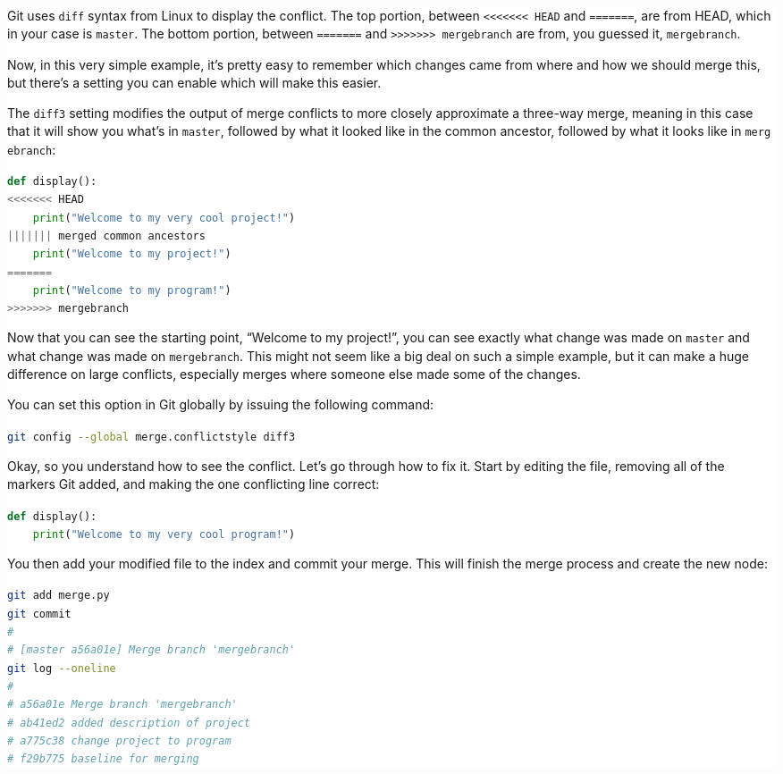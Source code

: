 Git uses `diff` syntax from Linux to display the conflict. The top portion, between `<<<<<<< HEAD` and `=======`, are from HEAD, which in your case is <FontIcon icon="fas fa-code-branch"/>`master`. The bottom portion, between `=======` and `>>>>>>> mergebranch` are from, you guessed it, <FontIcon icon="fas fa-code-branch"/>`mergebranch`.

Now, in this very simple example, it’s pretty easy to remember which changes came from where and how we should merge this, but there’s a setting you can enable which will make this easier.

The `diff3` setting modifies the output of merge conflicts to more closely approximate a three-way merge, meaning in this case that it will show you what’s in <FontIcon icon="fas fa-code-branch"/>`master`, followed by what it looked like in the common ancestor, followed by what it looks like in <FontIcon icon="fas fa-code-branch"/>`mergebranch`:

```py
def display():
<<<<<<< HEAD
    print("Welcome to my very cool project!")
||||||| merged common ancestors
    print("Welcome to my project!")
=======
    print("Welcome to my program!")
>>>>>>> mergebranch
```

Now that you can see the starting point, “Welcome to my project!”, you can see exactly what change was made on <FontIcon icon="fas fa-code-branch"/>`master` and what change was made on <FontIcon icon="fas fa-code-branch"/>`mergebranch`. This might not seem like a big deal on such a simple example, but it can make a huge difference on large conflicts, especially merges where someone else made some of the changes.

You can set this option in Git globally by issuing the following command:

```sh
git config --global merge.conflictstyle diff3
```

Okay, so you understand how to see the conflict. Let’s go through how to fix it. Start by editing the file, removing all of the markers Git added, and making the one conflicting line correct:

```py
def display():
    print("Welcome to my very cool program!")
```

You then add your modified file to the index and commit your merge. This will finish the merge process and create the new node:

```sh
git add merge.py
git commit
# 
# [master a56a01e] Merge branch 'mergebranch'
git log --oneline
# 
# a56a01e Merge branch 'mergebranch'
# ab41ed2 added description of project
# a775c38 change project to program
# f29b775 baseline for merging
```
